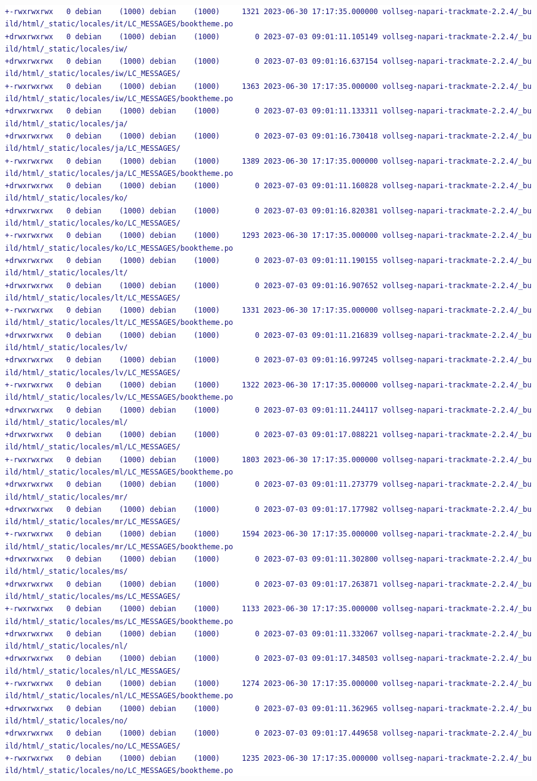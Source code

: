 ```diff
+-rwxrwxrwx   0 debian    (1000) debian    (1000)     1321 2023-06-30 17:17:35.000000 vollseg-napari-trackmate-2.2.4/_build/html/_static/locales/it/LC_MESSAGES/booktheme.po
+drwxrwxrwx   0 debian    (1000) debian    (1000)        0 2023-07-03 09:01:11.105149 vollseg-napari-trackmate-2.2.4/_build/html/_static/locales/iw/
+drwxrwxrwx   0 debian    (1000) debian    (1000)        0 2023-07-03 09:01:16.637154 vollseg-napari-trackmate-2.2.4/_build/html/_static/locales/iw/LC_MESSAGES/
+-rwxrwxrwx   0 debian    (1000) debian    (1000)     1363 2023-06-30 17:17:35.000000 vollseg-napari-trackmate-2.2.4/_build/html/_static/locales/iw/LC_MESSAGES/booktheme.po
+drwxrwxrwx   0 debian    (1000) debian    (1000)        0 2023-07-03 09:01:11.133311 vollseg-napari-trackmate-2.2.4/_build/html/_static/locales/ja/
+drwxrwxrwx   0 debian    (1000) debian    (1000)        0 2023-07-03 09:01:16.730418 vollseg-napari-trackmate-2.2.4/_build/html/_static/locales/ja/LC_MESSAGES/
+-rwxrwxrwx   0 debian    (1000) debian    (1000)     1389 2023-06-30 17:17:35.000000 vollseg-napari-trackmate-2.2.4/_build/html/_static/locales/ja/LC_MESSAGES/booktheme.po
+drwxrwxrwx   0 debian    (1000) debian    (1000)        0 2023-07-03 09:01:11.160828 vollseg-napari-trackmate-2.2.4/_build/html/_static/locales/ko/
+drwxrwxrwx   0 debian    (1000) debian    (1000)        0 2023-07-03 09:01:16.820381 vollseg-napari-trackmate-2.2.4/_build/html/_static/locales/ko/LC_MESSAGES/
+-rwxrwxrwx   0 debian    (1000) debian    (1000)     1293 2023-06-30 17:17:35.000000 vollseg-napari-trackmate-2.2.4/_build/html/_static/locales/ko/LC_MESSAGES/booktheme.po
+drwxrwxrwx   0 debian    (1000) debian    (1000)        0 2023-07-03 09:01:11.190155 vollseg-napari-trackmate-2.2.4/_build/html/_static/locales/lt/
+drwxrwxrwx   0 debian    (1000) debian    (1000)        0 2023-07-03 09:01:16.907652 vollseg-napari-trackmate-2.2.4/_build/html/_static/locales/lt/LC_MESSAGES/
+-rwxrwxrwx   0 debian    (1000) debian    (1000)     1331 2023-06-30 17:17:35.000000 vollseg-napari-trackmate-2.2.4/_build/html/_static/locales/lt/LC_MESSAGES/booktheme.po
+drwxrwxrwx   0 debian    (1000) debian    (1000)        0 2023-07-03 09:01:11.216839 vollseg-napari-trackmate-2.2.4/_build/html/_static/locales/lv/
+drwxrwxrwx   0 debian    (1000) debian    (1000)        0 2023-07-03 09:01:16.997245 vollseg-napari-trackmate-2.2.4/_build/html/_static/locales/lv/LC_MESSAGES/
+-rwxrwxrwx   0 debian    (1000) debian    (1000)     1322 2023-06-30 17:17:35.000000 vollseg-napari-trackmate-2.2.4/_build/html/_static/locales/lv/LC_MESSAGES/booktheme.po
+drwxrwxrwx   0 debian    (1000) debian    (1000)        0 2023-07-03 09:01:11.244117 vollseg-napari-trackmate-2.2.4/_build/html/_static/locales/ml/
+drwxrwxrwx   0 debian    (1000) debian    (1000)        0 2023-07-03 09:01:17.088221 vollseg-napari-trackmate-2.2.4/_build/html/_static/locales/ml/LC_MESSAGES/
+-rwxrwxrwx   0 debian    (1000) debian    (1000)     1803 2023-06-30 17:17:35.000000 vollseg-napari-trackmate-2.2.4/_build/html/_static/locales/ml/LC_MESSAGES/booktheme.po
+drwxrwxrwx   0 debian    (1000) debian    (1000)        0 2023-07-03 09:01:11.273779 vollseg-napari-trackmate-2.2.4/_build/html/_static/locales/mr/
+drwxrwxrwx   0 debian    (1000) debian    (1000)        0 2023-07-03 09:01:17.177982 vollseg-napari-trackmate-2.2.4/_build/html/_static/locales/mr/LC_MESSAGES/
+-rwxrwxrwx   0 debian    (1000) debian    (1000)     1594 2023-06-30 17:17:35.000000 vollseg-napari-trackmate-2.2.4/_build/html/_static/locales/mr/LC_MESSAGES/booktheme.po
+drwxrwxrwx   0 debian    (1000) debian    (1000)        0 2023-07-03 09:01:11.302800 vollseg-napari-trackmate-2.2.4/_build/html/_static/locales/ms/
+drwxrwxrwx   0 debian    (1000) debian    (1000)        0 2023-07-03 09:01:17.263871 vollseg-napari-trackmate-2.2.4/_build/html/_static/locales/ms/LC_MESSAGES/
+-rwxrwxrwx   0 debian    (1000) debian    (1000)     1133 2023-06-30 17:17:35.000000 vollseg-napari-trackmate-2.2.4/_build/html/_static/locales/ms/LC_MESSAGES/booktheme.po
+drwxrwxrwx   0 debian    (1000) debian    (1000)        0 2023-07-03 09:01:11.332067 vollseg-napari-trackmate-2.2.4/_build/html/_static/locales/nl/
+drwxrwxrwx   0 debian    (1000) debian    (1000)        0 2023-07-03 09:01:17.348503 vollseg-napari-trackmate-2.2.4/_build/html/_static/locales/nl/LC_MESSAGES/
+-rwxrwxrwx   0 debian    (1000) debian    (1000)     1274 2023-06-30 17:17:35.000000 vollseg-napari-trackmate-2.2.4/_build/html/_static/locales/nl/LC_MESSAGES/booktheme.po
+drwxrwxrwx   0 debian    (1000) debian    (1000)        0 2023-07-03 09:01:11.362965 vollseg-napari-trackmate-2.2.4/_build/html/_static/locales/no/
+drwxrwxrwx   0 debian    (1000) debian    (1000)        0 2023-07-03 09:01:17.449658 vollseg-napari-trackmate-2.2.4/_build/html/_static/locales/no/LC_MESSAGES/
+-rwxrwxrwx   0 debian    (1000) debian    (1000)     1235 2023-06-30 17:17:35.000000 vollseg-napari-trackmate-2.2.4/_build/html/_static/locales/no/LC_MESSAGES/booktheme.po
```